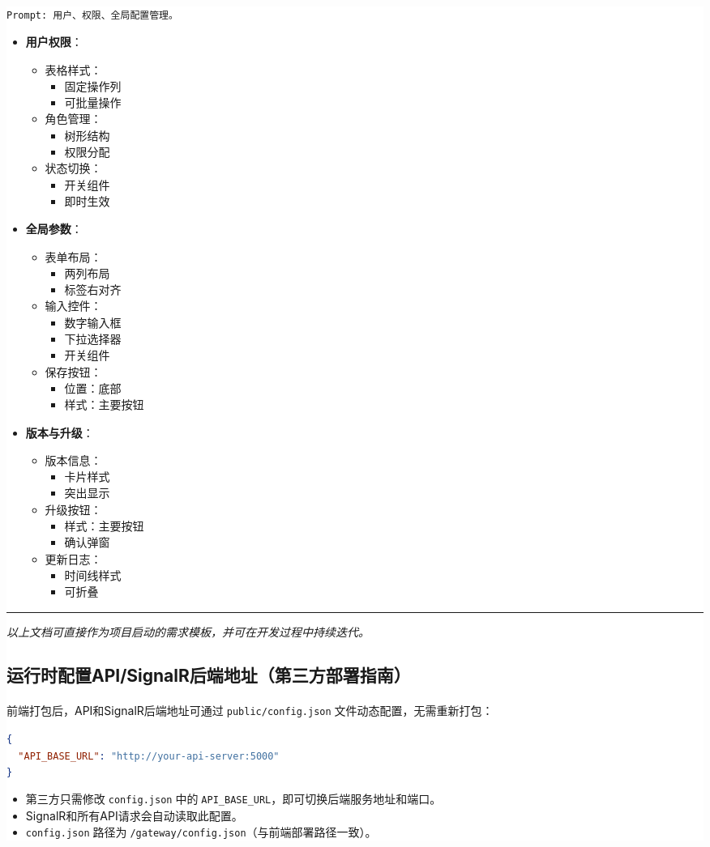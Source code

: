 ```
Prompt: 用户、权限、全局配置管理。
```

* **用户权限**：
  * 表格样式：
    * 固定操作列
    * 可批量操作
  * 角色管理：
    * 树形结构
    * 权限分配
  * 状态切换：
    * 开关组件
    * 即时生效

* **全局参数**：
  * 表单布局：
    * 两列布局
    * 标签右对齐
  * 输入控件：
    * 数字输入框
    * 下拉选择器
    * 开关组件
  * 保存按钮：
    * 位置：底部
    * 样式：主要按钮

* **版本与升级**：
  * 版本信息：
    * 卡片样式
    * 突出显示
  * 升级按钮：
    * 样式：主要按钮
    * 确认弹窗
  * 更新日志：
    * 时间线样式
    * 可折叠

---

*以上文档可直接作为项目启动的需求模板，并可在开发过程中持续迭代。*

## 运行时配置API/SignalR后端地址（第三方部署指南）

前端打包后，API和SignalR后端地址可通过 `public/config.json` 文件动态配置，无需重新打包：

```json
{
  "API_BASE_URL": "http://your-api-server:5000"
}
```

- 第三方只需修改 `config.json` 中的 `API_BASE_URL`，即可切换后端服务地址和端口。
- SignalR和所有API请求会自动读取此配置。
- `config.json` 路径为 `/gateway/config.json`（与前端部署路径一致）。
